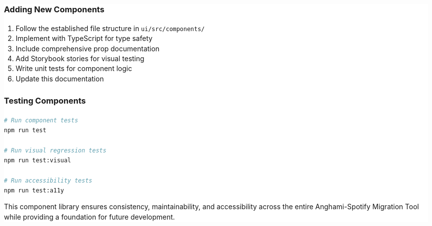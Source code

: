 ### Adding New Components

1. Follow the established file structure in `ui/src/components/`
2. Implement with TypeScript for type safety
3. Include comprehensive prop documentation
4. Add Storybook stories for visual testing
5. Write unit tests for component logic
6. Update this documentation

### Testing Components

```bash
# Run component tests
npm run test

# Run visual regression tests
npm run test:visual

# Run accessibility tests
npm run test:a11y
```

This component library ensures consistency, maintainability, and accessibility across the entire Anghami-Spotify Migration Tool while providing a foundation for future development. 